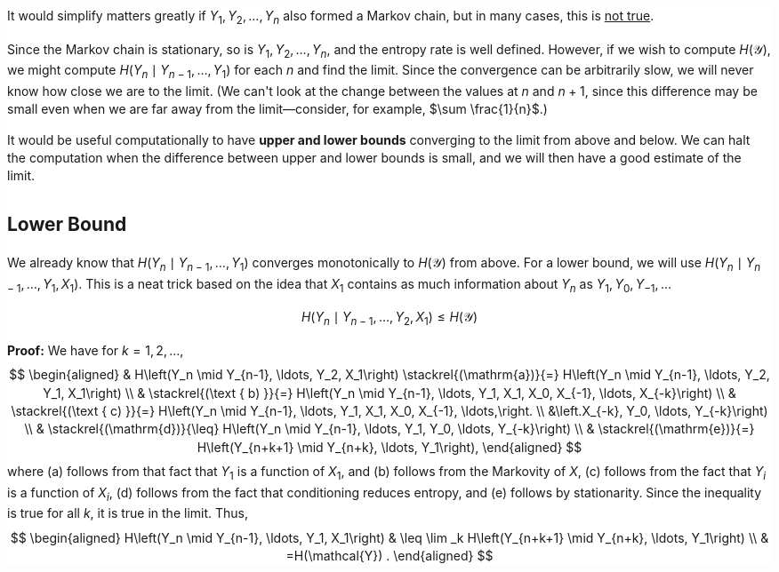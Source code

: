 It would simplify matters greatly if $Y_1, Y_2, \ldots, Y_n$ also formed a Markov chain, but in many cases, this is <u>not true</u>. 

Since the Markov chain is stationary, so is $Y_1, Y_2, \ldots, Y_n$, and the entropy rate is well defined. However, if we wish to compute $H(\mathcal{Y})$, we might compute $H\left(Y_n \mid Y_{n-1}, \ldots, Y_1\right)$ for each $n$ and find the limit. Since the convergence can be arbitrarily slow, we will never know how close we are to the limit. (We can't look at the change between the values at $n$ and $n+1$, since this difference may be small even when we are far away from the limit—consider, for example, $\sum \frac{1}{n}$.)



It would be useful computationally to have **upper and lower bounds** converging to the limit from above and below. We can halt the computation when the difference between upper and lower bounds is small, and we will then have a good estimate of the limit.



## Lower Bound

We already know that $H\left(Y_n \mid Y_{n-1}, \ldots, Y_1\right)$ converges monotonically to $H(\mathcal{Y})$ from above. For a lower bound, we will use $H\left(Y_n \mid Y_{n-1}, \ldots, Y_1, X_1\right)$. This is a neat trick based on the idea that $X_1$ contains as much information about $Y_n$ as $Y_1, Y_0, Y_{-1}, \ldots$


$$
\begin{equation} \label{eq7.1}
H\left(Y_n \mid Y_{n-1}, \ldots, Y_2, X_1\right) \leq H(\mathcal{Y})
\end{equation}
$$

**Proof:** We have for $k=1,2, \ldots$,
$$
\begin{aligned}
& H\left(Y_n \mid Y_{n-1}, \ldots, Y_2, X_1\right) \stackrel{(\mathrm{a})}{=} H\left(Y_n \mid Y_{n-1}, \ldots, Y_2, Y_1, X_1\right) \\
& \stackrel{(\text { b) }}{=} H\left(Y_n \mid Y_{n-1}, \ldots, Y_1, X_1, X_0, X_{-1}, \ldots, X_{-k}\right) \\
& \stackrel{(\text { c) }}{=} H\left(Y_n \mid Y_{n-1}, \ldots, Y_1, X_1, X_0, X_{-1}, \ldots,\right. \\
&\left.X_{-k}, Y_0, \ldots, Y_{-k}\right) \\
& \stackrel{(\mathrm{d})}{\leq} H\left(Y_n \mid Y_{n-1}, \ldots, Y_1, Y_0, \ldots, Y_{-k}\right) \\
& \stackrel{(\mathrm{e})}{=} H\left(Y_{n+k+1} \mid Y_{n+k}, \ldots, Y_1\right),
\end{aligned}
$$
where (a) follows from that fact that $Y_1$ is a function of $X_1$, and (b) follows from the Markovity of $X$, (c) follows from the fact that $Y_i$ is a function of $X_i$, (d) follows from the fact that conditioning reduces entropy, and (e) follows by stationarity. Since the inequality is true for all $k$, it is true in the limit. Thus,
$$
\begin{aligned}
H\left(Y_n \mid Y_{n-1}, \ldots, Y_1, X_1\right) & \leq \lim _k H\left(Y_{n+k+1} \mid Y_{n+k}, \ldots, Y_1\right) \\
& =H(\mathcal{Y}) .
\end{aligned}
$$
